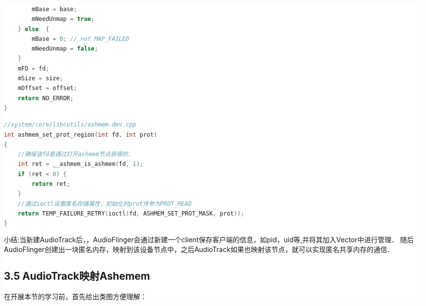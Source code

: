 ```c++
        mBase = base;
        mNeedUnmap = true;
    } else  {
        mBase = 0; // not MAP_FAILED
        mNeedUnmap = false;
    }
    mFD = fd;
    mSize = size;
    mOffset = offset;
    return NO_ERROR;
}
```

```c++
//system/core/libcutils/ashmem-dev.cpp
int ashmem_set_prot_region(int fd, int prot)
{
    //确保该fd是通过打开ashmem节点获得的．
    int ret = __ashmem_is_ashmem(fd, 1);
    if (ret < 0) {
        return ret;
    }
    //通过ioctl设置匿名存储属性，初始化时prot传参为PROT_READ
    return TEMP_FAILURE_RETRY(ioctl(fd, ASHMEM_SET_PROT_MASK, prot));
}
```

小结:当新建AudioTrack后，，AudioFlinger会通过新建一个client保存客户端的信息，如pid，uid等,并将其加入Vector中进行管理． 随后AudioFlinger创建出一块匿名内存，映射到该设备节点中，之后AudioTrack如果也映射该节点，就可以实现匿名共享内存的通信．

## 3.5 AudioTrack映射Ashemem


在开展本节的学习前，首先给出类图方便理解：
